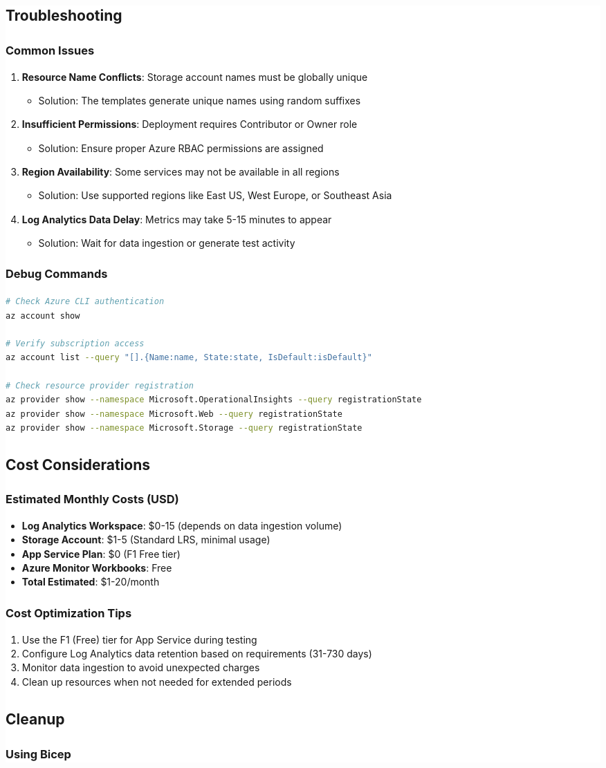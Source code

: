 ## Troubleshooting

### Common Issues

1. **Resource Name Conflicts**: Storage account names must be globally unique
   - Solution: The templates generate unique names using random suffixes

2. **Insufficient Permissions**: Deployment requires Contributor or Owner role
   - Solution: Ensure proper Azure RBAC permissions are assigned

3. **Region Availability**: Some services may not be available in all regions
   - Solution: Use supported regions like East US, West Europe, or Southeast Asia

4. **Log Analytics Data Delay**: Metrics may take 5-15 minutes to appear
   - Solution: Wait for data ingestion or generate test activity

### Debug Commands

```bash
# Check Azure CLI authentication
az account show

# Verify subscription access
az account list --query "[].{Name:name, State:state, IsDefault:isDefault}"

# Check resource provider registration
az provider show --namespace Microsoft.OperationalInsights --query registrationState
az provider show --namespace Microsoft.Web --query registrationState
az provider show --namespace Microsoft.Storage --query registrationState
```

## Cost Considerations

### Estimated Monthly Costs (USD)

- **Log Analytics Workspace**: $0-15 (depends on data ingestion volume)
- **Storage Account**: $1-5 (Standard LRS, minimal usage)
- **App Service Plan**: $0 (F1 Free tier)
- **Azure Monitor Workbooks**: Free
- **Total Estimated**: $1-20/month

### Cost Optimization Tips

1. Use the F1 (Free) tier for App Service during testing
2. Configure Log Analytics data retention based on requirements (31-730 days)
3. Monitor data ingestion to avoid unexpected charges
4. Clean up resources when not needed for extended periods

## Cleanup

### Using Bicep
